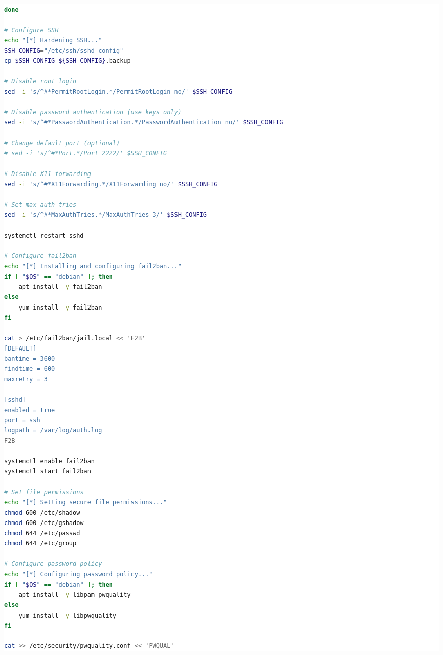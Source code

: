 ```bash
done

# Configure SSH
echo "[*] Hardening SSH..."
SSH_CONFIG="/etc/ssh/sshd_config"
cp $SSH_CONFIG ${SSH_CONFIG}.backup

# Disable root login
sed -i 's/^#*PermitRootLogin.*/PermitRootLogin no/' $SSH_CONFIG

# Disable password authentication (use keys only)
sed -i 's/^#*PasswordAuthentication.*/PasswordAuthentication no/' $SSH_CONFIG

# Change default port (optional)
# sed -i 's/^#*Port.*/Port 2222/' $SSH_CONFIG

# Disable X11 forwarding
sed -i 's/^#*X11Forwarding.*/X11Forwarding no/' $SSH_CONFIG

# Set max auth tries
sed -i 's/^#*MaxAuthTries.*/MaxAuthTries 3/' $SSH_CONFIG

systemctl restart sshd

# Configure fail2ban
echo "[*] Installing and configuring fail2ban..."
if [ "$OS" == "debian" ]; then
    apt install -y fail2ban
else
    yum install -y fail2ban
fi

cat > /etc/fail2ban/jail.local << 'F2B'
[DEFAULT]
bantime = 3600
findtime = 600
maxretry = 3

[sshd]
enabled = true
port = ssh
logpath = /var/log/auth.log
F2B

systemctl enable fail2ban
systemctl start fail2ban

# Set file permissions
echo "[*] Setting secure file permissions..."
chmod 600 /etc/shadow
chmod 600 /etc/gshadow
chmod 644 /etc/passwd
chmod 644 /etc/group

# Configure password policy
echo "[*] Configuring password policy..."
if [ "$OS" == "debian" ]; then
    apt install -y libpam-pwquality
else
    yum install -y libpwquality
fi

cat >> /etc/security/pwquality.conf << 'PWQUAL'
```